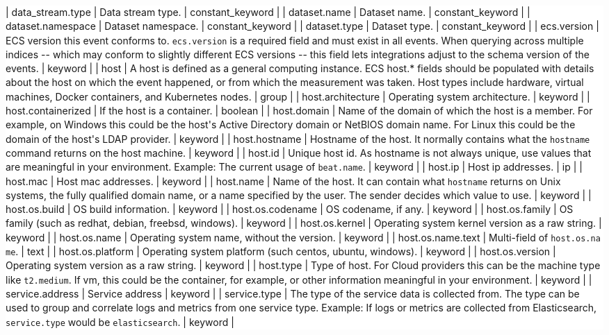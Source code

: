 | data_stream.type | Data stream type. | constant_keyword |
| dataset.name | Dataset name. | constant_keyword |
| dataset.namespace | Dataset namespace. | constant_keyword |
| dataset.type | Dataset type. | constant_keyword |
| ecs.version | ECS version this event conforms to. `ecs.version` is a required field and must exist in all events. When querying across multiple indices -- which may conform to slightly different ECS versions -- this field lets integrations adjust to the schema version of the events. | keyword |
| host | A host is defined as a general computing instance. ECS host.\* fields should be populated with details about the host on which the event happened, or from which the measurement was taken. Host types include hardware, virtual machines, Docker containers, and Kubernetes nodes. | group |
| host.architecture | Operating system architecture. | keyword |
| host.containerized | If the host is a container. | boolean |
| host.domain | Name of the domain of which the host is a member. For example, on Windows this could be the host's Active Directory domain or NetBIOS domain name. For Linux this could be the domain of the host's LDAP provider. | keyword |
| host.hostname | Hostname of the host. It normally contains what the `hostname` command returns on the host machine. | keyword |
| host.id | Unique host id. As hostname is not always unique, use values that are meaningful in your environment. Example: The current usage of `beat.name`. | keyword |
| host.ip | Host ip addresses. | ip |
| host.mac | Host mac addresses. | keyword |
| host.name | Name of the host. It can contain what `hostname` returns on Unix systems, the fully qualified domain name, or a name specified by the user. The sender decides which value to use. | keyword |
| host.os.build | OS build information. | keyword |
| host.os.codename | OS codename, if any. | keyword |
| host.os.family | OS family (such as redhat, debian, freebsd, windows). | keyword |
| host.os.kernel | Operating system kernel version as a raw string. | keyword |
| host.os.name | Operating system name, without the version. | keyword |
| host.os.name.text | Multi-field of `host.os.name`. | text |
| host.os.platform | Operating system platform (such centos, ubuntu, windows). | keyword |
| host.os.version | Operating system version as a raw string. | keyword |
| host.type | Type of host. For Cloud providers this can be the machine type like `t2.medium`. If vm, this could be the container, for example, or other information meaningful in your environment. | keyword |
| service.address | Service address | keyword |
| service.type | The type of the service data is collected from. The type can be used to group and correlate logs and metrics from one service type. Example: If logs or metrics are collected from Elasticsearch, `service.type` would be `elasticsearch`. | keyword |









